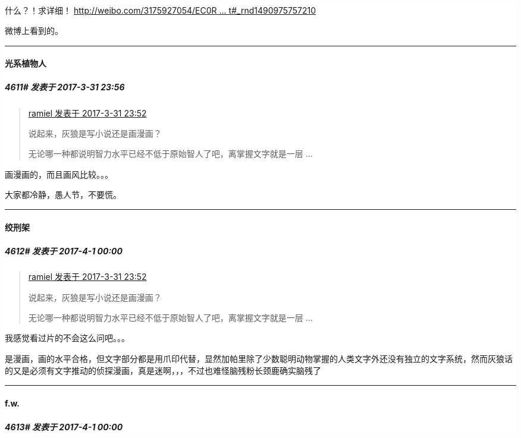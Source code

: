 什么？！求详细！</blockquote>
[http://weibo.com/3175927054/EC0R ... t#_rnd1490975757210](http://weibo.com/3175927054/EC0Rx1yCl?from=page_1006063175927054_profile&amp;wvr=6&amp;mod=weibotime&amp;type=comment#_rnd1490975757210)


微博上看到的。







-----

####  光系植物人  
##### 4611#       发表于 2017-3-31 23:56



<blockquote><a href="httphttps://bbs.saraba1st.com/2b/forum.php?mod=redirect&amp;goto=findpost&amp;pid=35551486&amp;ptid=1351199" target="_blank">ramiel 发表于 2017-3-31 23:52</a>

说起来，灰狼是写小说还是画漫画？

无论哪一种都说明智力水平已经不低于原始智人了吧，离掌握文字就是一层 ...</blockquote>
画漫画的，而且画风比较。。。



大家都冷静，愚人节，不要慌。







-----

####  绞刑架  
##### 4612#       发表于 2017-4-1 00:00



<blockquote><a href="httphttps://bbs.saraba1st.com/2b/forum.php?mod=redirect&amp;goto=findpost&amp;pid=35551486&amp;ptid=1351199" target="_blank">ramiel 发表于 2017-3-31 23:52</a>

说起来，灰狼是写小说还是画漫画？

无论哪一种都说明智力水平已经不低于原始智人了吧，离掌握文字就是一层 ...</blockquote>
我感觉看过片的不会这么问吧。。。


是漫画，画的水平合格，但文字部分都是用爪印代替，显然加帕里除了少数聪明动物掌握的人类文字外还没有独立的文字系统，然而灰狼话的又是必须有文字推动的侦探漫画，真是迷啊，，，不过也难怪脑残粉长颈鹿确实脑残了







-----

####  f.w.  
##### 4613#       发表于 2017-4-1 00:00

